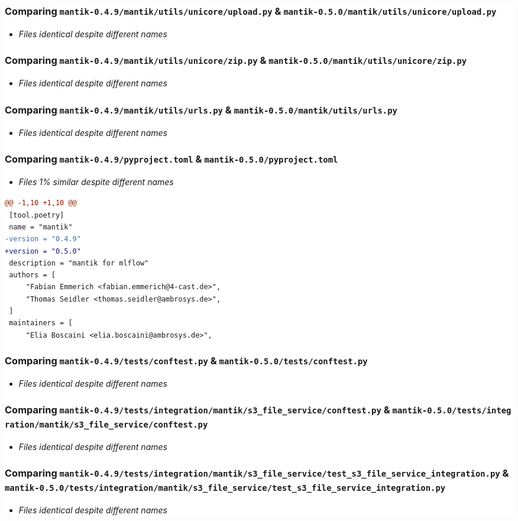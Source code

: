 ### Comparing `mantik-0.4.9/mantik/utils/unicore/upload.py` & `mantik-0.5.0/mantik/utils/unicore/upload.py`

 * *Files identical despite different names*

### Comparing `mantik-0.4.9/mantik/utils/unicore/zip.py` & `mantik-0.5.0/mantik/utils/unicore/zip.py`

 * *Files identical despite different names*

### Comparing `mantik-0.4.9/mantik/utils/urls.py` & `mantik-0.5.0/mantik/utils/urls.py`

 * *Files identical despite different names*

### Comparing `mantik-0.4.9/pyproject.toml` & `mantik-0.5.0/pyproject.toml`

 * *Files 1% similar despite different names*

```diff
@@ -1,10 +1,10 @@
 [tool.poetry]
 name = "mantik"
-version = "0.4.9"
+version = "0.5.0"
 description = "mantik for mlflow"
 authors = [
     "Fabian Emmerich <fabian.emmerich@4-cast.de>",
     "Thomas Seidler <thomas.seidler@ambrosys.de>",
 ]
 maintainers = [
     "Elia Boscaini <elia.boscaini@ambrosys.de>",
```

### Comparing `mantik-0.4.9/tests/conftest.py` & `mantik-0.5.0/tests/conftest.py`

 * *Files identical despite different names*

### Comparing `mantik-0.4.9/tests/integration/mantik/s3_file_service/conftest.py` & `mantik-0.5.0/tests/integration/mantik/s3_file_service/conftest.py`

 * *Files identical despite different names*

### Comparing `mantik-0.4.9/tests/integration/mantik/s3_file_service/test_s3_file_service_integration.py` & `mantik-0.5.0/tests/integration/mantik/s3_file_service/test_s3_file_service_integration.py`

 * *Files identical despite different names*
